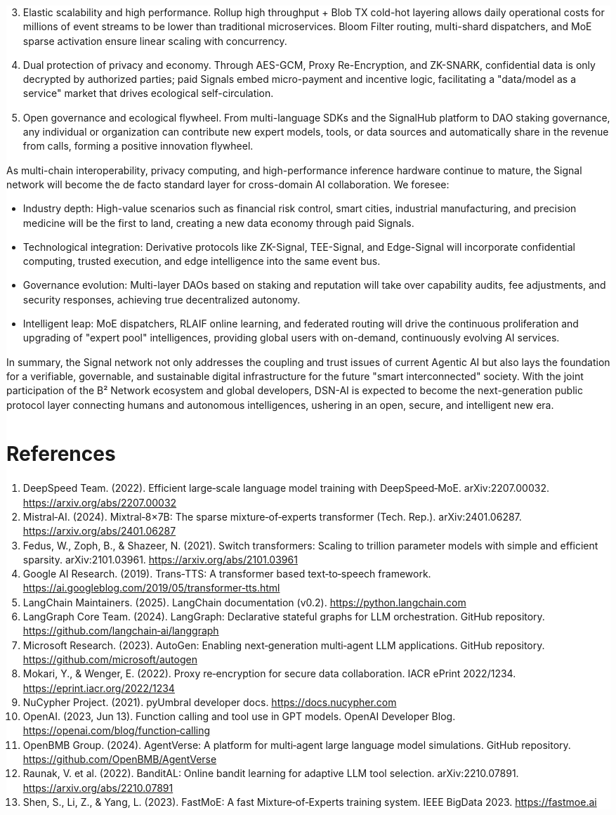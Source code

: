 3. Elastic scalability and high performance. Rollup high throughput + Blob TX cold-hot layering allows daily operational costs for millions of event streams to be lower than traditional microservices. Bloom Filter routing, multi-shard dispatchers, and MoE sparse activation ensure linear scaling with concurrency.

4. Dual protection of privacy and economy. Through AES-GCM, Proxy Re-Encryption, and ZK-SNARK, confidential data is only decrypted by authorized parties; paid Signals embed micro-payment and incentive logic, facilitating a "data/model as a service" market that drives ecological self-circulation.

5. Open governance and ecological flywheel. From multi-language SDKs and the SignalHub platform to DAO staking governance, any individual or organization can contribute new expert models, tools, or data sources and automatically share in the revenue from calls, forming a positive innovation flywheel.

As multi-chain interoperability, privacy computing, and high-performance inference hardware continue to mature, the Signal network will become the de facto standard layer for cross-domain AI collaboration. We foresee:

* Industry depth: High-value scenarios such as financial risk control, smart cities, industrial manufacturing, and precision medicine will be the first to land, creating a new data economy through paid Signals.

* Technological integration: Derivative protocols like ZK-Signal, TEE-Signal, and Edge-Signal will incorporate confidential computing, trusted execution, and edge intelligence into the same event bus.

* Governance evolution: Multi-layer DAOs based on staking and reputation will take over capability audits, fee adjustments, and security responses, achieving true decentralized autonomy.

* Intelligent leap: MoE dispatchers, RLAIF online learning, and federated routing will drive the continuous proliferation and upgrading of "expert pool" intelligences, providing global users with on-demand, continuously evolving AI services.

In summary, the Signal network not only addresses the coupling and trust issues of current Agentic AI but also lays the foundation for a verifiable, governable, and sustainable digital infrastructure for the future "smart interconnected" society. With the joint participation of the B² Network ecosystem and global developers, DSN-AI is expected to become the next-generation public protocol layer connecting humans and autonomous intelligences, ushering in an open, secure, and intelligent new era.

# References

1. DeepSpeed Team. (2022). Efficient large‑scale language model training with DeepSpeed‑MoE. arXiv:2207.00032. https://arxiv.org/abs/2207.00032
2. Mistral‑AI. (2024). Mixtral‑8×7B: The sparse mixture‑of‑experts transformer (Tech. Rep.). arXiv:2401.06287. https://arxiv.org/abs/2401.06287
3. Fedus, W., Zoph, B., & Shazeer, N. (2021). Switch transformers: Scaling to trillion parameter models with simple and efficient sparsity. arXiv:2101.03961. https://arxiv.org/abs/2101.03961
4. Google AI Research. (2019). Trans‑TTS: A transformer based text‑to‑speech framework. https://ai.googleblog.com/2019/05/transformer‑tts.html
5. LangChain Maintainers. (2025). LangChain documentation (v0.2). https://python.langchain.com
6. LangGraph Core Team. (2024). LangGraph: Declarative stateful graphs for LLM orchestration. GitHub repository. https://github.com/langchain‑ai/langgraph
7. Microsoft Research. (2023). AutoGen: Enabling next‑generation multi‑agent LLM applications. GitHub repository. https://github.com/microsoft/autogen
8. Mokari, Y., & Wenger, E. (2022). Proxy re‑encryption for secure data collaboration. IACR ePrint 2022/1234. https://eprint.iacr.org/2022/1234
9. NuCypher Project. (2021). pyUmbral developer docs. https://docs.nucypher.com
10. OpenAI. (2023, Jun 13). Function calling and tool use in GPT models. OpenAI Developer Blog. https://openai.com/blog/function‑calling
11. OpenBMB Group. (2024). AgentVerse: A platform for multi‑agent large language model simulations. GitHub repository. https://github.com/OpenBMB/AgentVerse
12. Raunak, V. et al. (2022). BanditAL: Online bandit learning for adaptive LLM tool selection. arXiv:2210.07891. https://arxiv.org/abs/2210.07891
13. Shen, S., Li, Z., & Yang, L. (2023). FastMoE: A fast Mixture‑of‑Experts training system. IEEE BigData 2023. https://fastmoe.ai